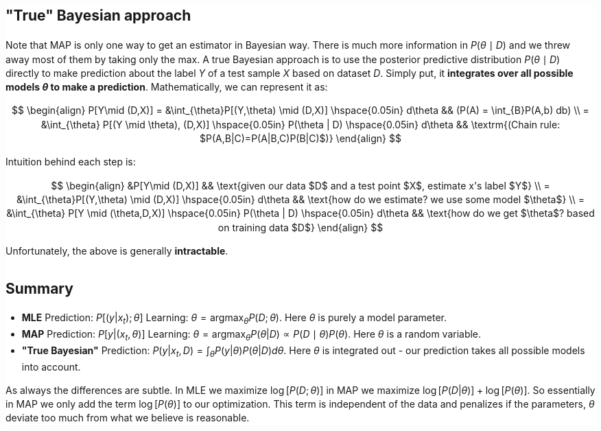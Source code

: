## "True" Bayesian approach

Note that MAP is only one way to get an estimator in Bayesian way. There is much more information in $P(\theta \mid D)$ and we threw away most of them by taking only the max. A true Bayesian approach is to use the posterior predictive distribution $P(\theta\mid D)$ directly to make prediction about the label $Y$ of a test sample $X$ based on dataset $D$. Simply put, it **integrates over all possible models $\theta$ to make a prediction**. Mathematically, we can represent it as:

$$
\begin{align}
P[Y\mid (D,X)]
= &\int_{\theta}P[(Y,\theta) \mid (D,X)] \hspace{0.05in} d\theta && (P(A) = \int_{B}P(A,b) db) \\
= &\int_{\theta} P[(Y \mid \theta), (D,X)] \hspace{0.05in} P(\theta | D) \hspace{0.05in} d\theta && \textrm{(Chain rule: $P(A,B|C)=P(A|B,C)P(B|C)$)}
\end{align}
$$

Intuition behind each step is:

$$
\begin{align}
&P[Y\mid (D,X)] && \text{given our data $D$ and a test point $X$, estimate x's label $Y$} \\
= &\int_{\theta}P[(Y,\theta) \mid (D,X)] \hspace{0.05in} d\theta  && \text{how do we estimate? we use some model $\theta$} \\
= &\int_{\theta} P[Y \mid (\theta,D,X)] \hspace{0.05in} P(\theta | D) \hspace{0.05in} d\theta && \text{how do we get $\theta$? based on training data $D$}
\end{align}
$$


Unfortunately, the above is generally **intractable**. 



## Summary

- **MLE** Prediction: $P[(y|x_t);\theta]$ Learning:  $\theta=\operatorname*{argmax}_\theta P(D;\theta)$. Here $\theta$ is purely a model parameter.
- **MAP** Prediction: $P[y|(x_t,\theta)]$ Learning:  $\theta=\operatorname*{argmax}_\theta P(\theta|D)\propto P(D \mid  \theta) P(\theta)$. Here $\theta$ is a random variable.
- **"True Bayesian"** Prediction:  $P(y|x_t,D)=\int_{\theta}P(y|\theta)P(\theta|D)d\theta$. Here $\theta$  is integrated out - our prediction takes all possible models into  account.

 As always the differences are subtle. In MLE we maximize $\log\left[P(D;\theta)\right]$ in MAP we maximize  $\log\left[P(D|\theta)\right]+\log\left[P(\theta)\right]$. So  essentially in MAP we only add the term $\log\left[P(\theta)\right]$ to  our optimization. This term is independent of the data and penalizes if the parameters, $\theta$ deviate too much from what we believe is reasonable.